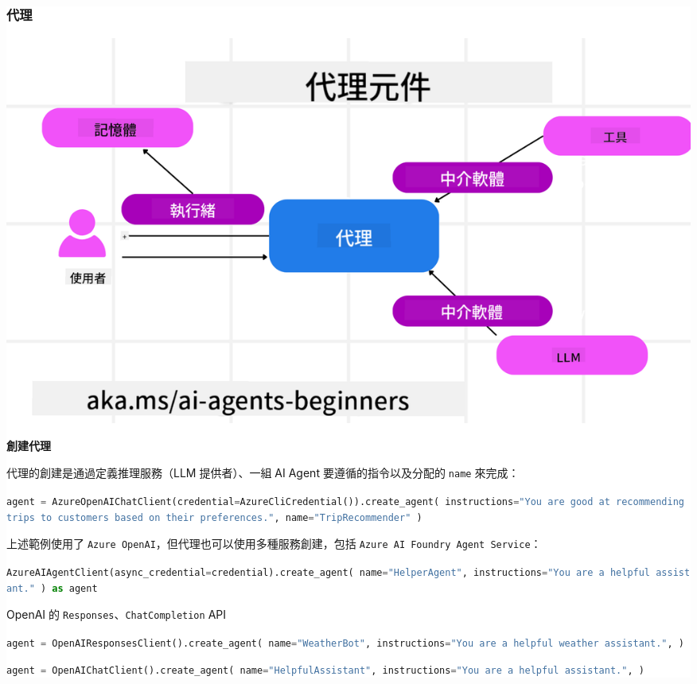 ### 代理

![Agent Framework](../../../translated_images/agent-components.410a06daf87b4fefdce3760875b50526d01dd22a2ddd8a21e92da95beb82f84d.mo.png)

**創建代理**

代理的創建是通過定義推理服務（LLM 提供者）、一組 AI Agent 要遵循的指令以及分配的 `name` 來完成：

```python
agent = AzureOpenAIChatClient(credential=AzureCliCredential()).create_agent( instructions="You are good at recommending trips to customers based on their preferences.", name="TripRecommender" )
```

上述範例使用了 `Azure OpenAI`，但代理也可以使用多種服務創建，包括 `Azure AI Foundry Agent Service`：

```python
AzureAIAgentClient(async_credential=credential).create_agent( name="HelperAgent", instructions="You are a helpful assistant." ) as agent
```

OpenAI 的 `Responses`、`ChatCompletion` API

```python
agent = OpenAIResponsesClient().create_agent( name="WeatherBot", instructions="You are a helpful weather assistant.", )
```

```python
agent = OpenAIChatClient().create_agent( name="HelpfulAssistant", instructions="You are a helpful assistant.", )
```
